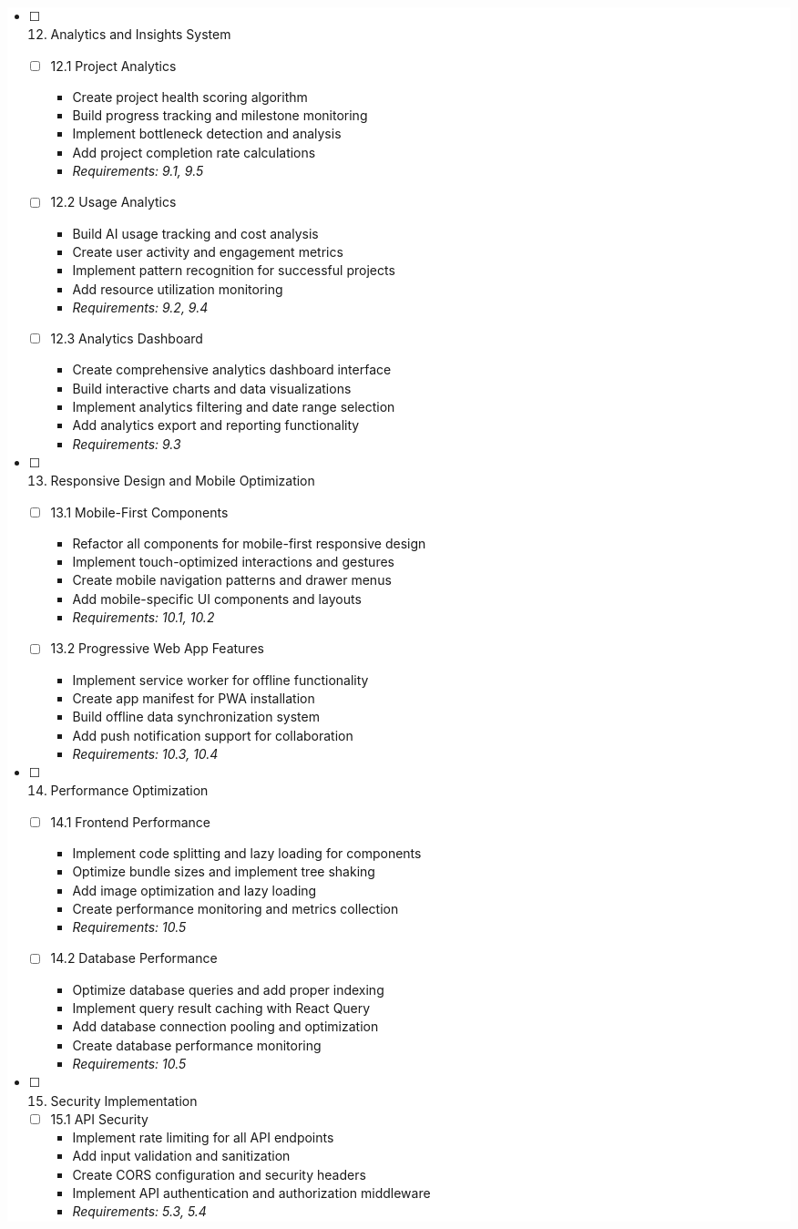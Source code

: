 - [ ] 12. Analytics and Insights System
  - [ ] 12.1 Project Analytics
    - Create project health scoring algorithm
    - Build progress tracking and milestone monitoring
    - Implement bottleneck detection and analysis
    - Add project completion rate calculations
    - _Requirements: 9.1, 9.5_

  - [ ] 12.2 Usage Analytics
    - Build AI usage tracking and cost analysis
    - Create user activity and engagement metrics
    - Implement pattern recognition for successful projects
    - Add resource utilization monitoring
    - _Requirements: 9.2, 9.4_

  - [ ] 12.3 Analytics Dashboard
    - Create comprehensive analytics dashboard interface
    - Build interactive charts and data visualizations
    - Implement analytics filtering and date range selection
    - Add analytics export and reporting functionality
    - _Requirements: 9.3_

- [ ] 13. Responsive Design and Mobile Optimization
  - [ ] 13.1 Mobile-First Components
    - Refactor all components for mobile-first responsive design
    - Implement touch-optimized interactions and gestures
    - Create mobile navigation patterns and drawer menus
    - Add mobile-specific UI components and layouts
    - _Requirements: 10.1, 10.2_

  - [ ] 13.2 Progressive Web App Features
    - Implement service worker for offline functionality
    - Create app manifest for PWA installation
    - Build offline data synchronization system
    - Add push notification support for collaboration
    - _Requirements: 10.3, 10.4_

- [ ] 14. Performance Optimization
  - [ ] 14.1 Frontend Performance
    - Implement code splitting and lazy loading for components
    - Optimize bundle sizes and implement tree shaking
    - Add image optimization and lazy loading
    - Create performance monitoring and metrics collection
    - _Requirements: 10.5_

  - [ ] 14.2 Database Performance
    - Optimize database queries and add proper indexing
    - Implement query result caching with React Query
    - Add database connection pooling and optimization
    - Create database performance monitoring
    - _Requirements: 10.5_

- [ ] 15. Security Implementation
  - [ ] 15.1 API Security
    - Implement rate limiting for all API endpoints
    - Add input validation and sanitization
    - Create CORS configuration and security headers
    - Implement API authentication and authorization middleware
    - _Requirements: 5.3, 5.4_

